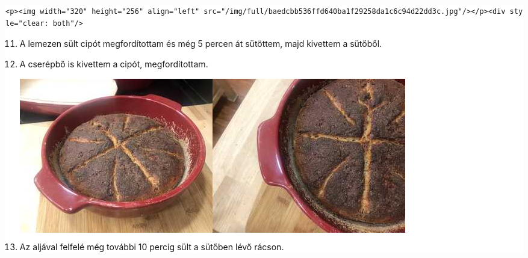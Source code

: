     <p><img width="320" height="256" align="left" src="/img/full/baedcbb536ffd640ba1f29258da1c6c94d22dd3c.jpg"/></p><div style="clear: both"/>

11. A lemezen sült cipót megfordítottam és még 5 percen át sütöttem, majd kivettem a sütőből.
 
    <div style="clear: both"/>

12. A cserépbő is kivettem a cipót, megfordítottam.
 
    <p><img width="320" height="256" align="left" src="/img/full/2b1ac2c9ca41ad6e6a6a66cb84d1b6e883db94e2.jpg"/></p><p><img width="320" height="256" align="left" src="/img/full/87abe9ecc60371c13cb7da7a177e2012ab4de1fa.jpg"/></p><div style="clear: both"/>

13. Az aljával felfelé még további 10 percig sült a sütőben lévő rácson.
 